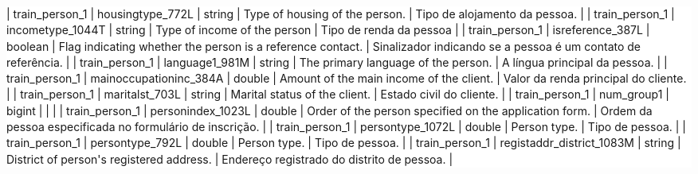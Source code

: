 | train_person_1            | housingtype_772L                | string      | Type of housing of the person.                                                                                                                                                                                        | Tipo de alojamento da pessoa.                                                                                                                                                                                           |
| train_person_1            | incometype_1044T                | string      | Type of income of the person                                                                                                                                                                                          | Tipo de renda da pessoa                                                                                                                                                                                                 |
| train_person_1            | isreference_387L                | boolean     | Flag indicating whether the person is a reference contact.                                                                                                                                                            | Sinalizador indicando se a pessoa é um contato de referência.                                                                                                                                                           |
| train_person_1            | language1_981M                  | string      | The primary language of the person.                                                                                                                                                                                   | A língua principal da pessoa.                                                                                                                                                                                           |
| train_person_1            | mainoccupationinc_384A          | double      | Amount of the main income of the client.                                                                                                                                                                              | Valor da renda principal do cliente.                                                                                                                                                                                    |
| train_person_1            | maritalst_703L                  | string      | Marital status of the client.                                                                                                                                                                                         | Estado civil do cliente.                                                                                                                                                                                                |
| train_person_1            | num_group1                      | bigint      |                                                                                                                                                                                                                       |                                                                                                                                                                                                                         |
| train_person_1            | personindex_1023L               | double      | Order of the person specified on the application form.                                                                                                                                                                | Ordem da pessoa especificada no formulário de inscrição.                                                                                                                                                                |
| train_person_1            | persontype_1072L                | double      | Person type.                                                                                                                                                                                                          | Tipo de pessoa.                                                                                                                                                                                                         |
| train_person_1            | persontype_792L                 | double      | Person type.                                                                                                                                                                                                          | Tipo de pessoa.                                                                                                                                                                                                         |
| train_person_1            | registaddr_district_1083M       | string      | District of person's registered address.                                                                                                                                                                              | Endereço registrado do distrito de pessoa.                                                                                                                                                                              |
